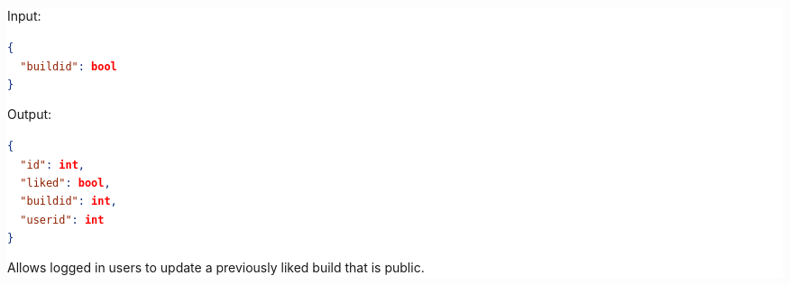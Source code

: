 Input:

```json
{
  "buildid": bool
}
```

Output:

```json
{
  "id": int,
  "liked": bool,
  "buildid": int,
  "userid": int
}
```

Allows logged in users to update a previously liked build that is public.



